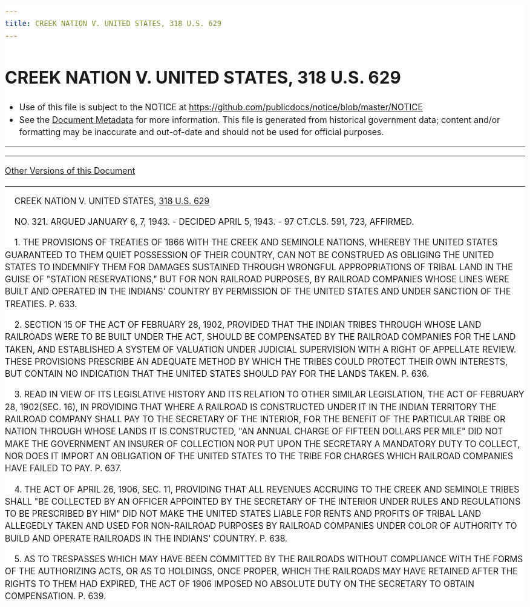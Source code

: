 ```yaml
---
title: CREEK NATION V. UNITED STATES, 318 U.S. 629
---
```


# CREEK NATION V. UNITED STATES, 318 U.S. 629

* Use of this file is subject to the NOTICE at https://github.com/publicdocs/notice/blob/master/NOTICE
* See the [Document Metadata](../../../index.md) for more information.
  This file is generated from historical government data; content and/or formatting may be inaccurate and out-of-date and should not be used for official purposes.

----------
----------

[Other Versions of this Document](https://publicdocs.github.io/go/links?ns=uslm-x&ref=%2Fus%2Fcourts%2Fscotus%2FusReporter%2F318%2F629)

----------

    CREEK NATION V. UNITED STATES, [318 U.S. 629][/us/courts/scotus/usReporter/318/629]

    NO. 321.  ARGUED JANUARY 6, 7, 1943.  - DECIDED APRIL 5, 1943.  - 97 CT.CLS.  591, 723, AFFIRMED.

    1.  THE PROVISIONS OF TREATIES OF 1866 WITH THE CREEK AND SEMINOLE NATIONS, WHEREBY THE UNITED STATES GUARANTEED TO THEM QUIET POSSESSION OF THEIR COUNTRY, CAN NOT BE CONSTRUED AS OBLIGING THE UNITED STATES TO INDEMNIFY THEM FOR DAMAGES SUSTAINED THROUGH WRONGFUL APPROPRIATIONS OF TRIBAL LAND IN THE GUISE OF "STATION RESERVATIONS," BUT FOR NON RAILROAD PURPOSES, BY RAILROAD COMPANIES WHOSE LINES WERE BUILT AND OPERATED IN THE INDIANS' COUNTRY BY PERMISSION OF THE UNITED STATES AND UNDER SANCTION OF THE TREATIES.  P. 633.

    2.  SECTION 15 OF THE ACT OF FEBRUARY 28, 1902, PROVIDED THAT THE INDIAN TRIBES THROUGH WHOSE LAND RAILROADS WERE TO BE BUILT UNDER THE ACT, SHOULD BE COMPENSATED BY THE RAILROAD COMPANIES FOR THE LAND TAKEN, AND ESTABLISHED A SYSTEM OF VALUATION UNDER JUDICIAL SUPERVISION WITH A RIGHT OF APPELLATE REVIEW.  THESE PROVISIONS PRESCRIBE AN ADEQUATE METHOD BY WHICH THE TRIBES COULD PROTECT THEIR OWN INTERESTS, BUT CONTAIN NO INDICATION THAT THE UNITED STATES SHOULD PAY FOR THE LANDS TAKEN.  P. 636.

    3.  READ IN VIEW OF ITS LEGISLATIVE HISTORY AND ITS RELATION TO OTHER SIMILAR LEGISLATION, THE ACT OF FEBRUARY 28, 1902(SEC.  16), IN PROVIDING THAT WHERE A RAILROAD IS CONSTRUCTED UNDER IT IN THE INDIAN TERRITORY THE RAILROAD COMPANY SHALL PAY TO THE SECRETARY OF THE INTERIOR, FOR THE BENEFIT OF THE PARTICULAR TRIBE OR NATION THROUGH WHOSE LANDS IT IS CONSTRUCTED, "AN ANNUAL CHARGE OF FIFTEEN DOLLARS PER MILE" DID NOT MAKE THE GOVERNMENT AN INSURER OF COLLECTION NOR PUT UPON THE SECRETARY A MANDATORY DUTY TO COLLECT, NOR DOES IT IMPORT AN OBLIGATION OF THE UNITED STATES TO THE TRIBE FOR CHARGES WHICH RAILROAD COMPANIES HAVE FAILED TO PAY.  P. 637.

    4.  THE ACT OF APRIL 26, 1906, SEC. 11, PROVIDING THAT ALL REVENUES ACCRUING TO THE CREEK AND SEMINOLE TRIBES SHALL "BE COLLECTED BY AN OFFICER APPOINTED BY THE SECRETARY OF THE INTERIOR UNDER RULES AND REGULATIONS TO BE PRESCRIBED BY HIM" DID NOT MAKE THE UNITED STATES LIABLE FOR RENTS AND PROFITS OF TRIBAL LAND ALLEGEDLY TAKEN AND USED FOR NON-RAILROAD PURPOSES BY RAILROAD COMPANIES UNDER COLOR OF AUTHORITY TO BUILD AND OPERATE RAILROADS IN THE INDIANS' COUNTRY.  P. 638.

    5.  AS TO TRESPASSES WHICH MAY HAVE BEEN COMMITTED BY THE RAILROADS WITHOUT COMPLIANCE WITH THE FORMS OF THE AUTHORIZING ACTS, OR AS TO HOLDINGS, ONCE PROPER, WHICH THE RAILROADS MAY HAVE RETAINED AFTER THE RIGHTS TO THEM HAD EXPIRED, THE ACT OF 1906 IMPOSED NO ABSOLUTE DUTY ON THE SECRETARY TO OBTAIN COMPENSATION.  P. 639.


[/us/courts/scotus/usReporter/318/629]: https://publicdocs.github.io/go/links?ns=uslm-x&ref=%2Fus%2Fcourts%2Fscotus%2FusReporter%2F318%2F629
[/us/courts/scotus/usReporter/317/614]: https://publicdocs.github.io/go/links?ns=uslm-x&ref=%2Fus%2Fcourts%2Fscotus%2FusReporter%2F317%2F614
[/us/courts/scotus/usReporter/317/614]: https://publicdocs.github.io/go/links?ns=uslm-x&ref=%2Fus%2Fcourts%2Fscotus%2FusReporter%2F317%2F614
[/us/courts/scotus/usReporter/161/291]: https://publicdocs.github.io/go/links?ns=uslm-x&ref=%2Fus%2Fcourts%2Fscotus%2FusReporter%2F161%2F291
[/us/stat/30/990]: https://publicdocs.github.io/go/links?ns=uslm&ref=%2Fus%2Fstat%2F30%2F990
[/us/usc/t25/s319]: https://publicdocs.github.io/go/links?ns=uslm&ref=%2Fus%2Fusc%2Ft25%2Fs319
[/us/stat/23/69]: https://publicdocs.github.io/go/links?ns=uslm&ref=%2Fus%2Fstat%2F23%2F69
[/us/courts/scotus/usReporter/305/415]: https://publicdocs.github.io/go/links?ns=uslm-x&ref=%2Fus%2Fcourts%2Fscotus%2FusReporter%2F305%2F415
[/us/courts/scotus/usReporter/315/681]: https://publicdocs.github.io/go/links?ns=uslm-x&ref=%2Fus%2Fcourts%2Fscotus%2FusReporter%2F315%2F681
[/us/stat/43/133]: https://publicdocs.github.io/go/links?ns=uslm&ref=%2Fus%2Fstat%2F43%2F133
[/us/stat/43/139]: https://publicdocs.github.io/go/links?ns=uslm&ref=%2Fus%2Fstat%2F43%2F139
[/us/stat/50/650]: https://publicdocs.github.io/go/links?ns=uslm&ref=%2Fus%2Fstat%2F50%2F650
[/us/stat/14/755]: https://publicdocs.github.io/go/links?ns=uslm&ref=%2Fus%2Fstat%2F14%2F755
[/us/courts/scotus/usReporter/135/641]: https://publicdocs.github.io/go/links?ns=uslm-x&ref=%2Fus%2Fcourts%2Fscotus%2FusReporter%2F135%2F641
[/us/stat/30/990]: https://publicdocs.github.io/go/links?ns=uslm&ref=%2Fus%2Fstat%2F30%2F990
[/us/stat/7/450]: https://publicdocs.github.io/go/links?ns=uslm&ref=%2Fus%2Fstat%2F7%2F450
[/us/stat/14/292]: https://publicdocs.github.io/go/links?ns=uslm&ref=%2Fus%2Fstat%2F14%2F292
[/us/stat/23/73]: https://publicdocs.github.io/go/links?ns=uslm&ref=%2Fus%2Fstat%2F23%2F73
[/us/courts/scotus/usReporter/135/641]: https://publicdocs.github.io/go/links?ns=uslm-x&ref=%2Fus%2Fcourts%2Fscotus%2FusReporter%2F135%2F641
[/us/stat/14/289]: https://publicdocs.github.io/go/links?ns=uslm&ref=%2Fus%2Fstat%2F14%2F289
[/us/stat/14/292]: https://publicdocs.github.io/go/links?ns=uslm&ref=%2Fus%2Fstat%2F14%2F292
[/us/courts/scotus/usReporter/165/413]: https://publicdocs.github.io/go/links?ns=uslm-x&ref=%2Fus%2Fcourts%2Fscotus%2FusReporter%2F165%2F413
[/us/stat/24/123]: https://publicdocs.github.io/go/links?ns=uslm&ref=%2Fus%2Fstat%2F24%2F123
[/us/stat/29/69]: https://publicdocs.github.io/go/links?ns=uslm&ref=%2Fus%2Fstat%2F29%2F69
[/us/stat/24/73]: https://publicdocs.github.io/go/links?ns=uslm&ref=%2Fus%2Fstat%2F24%2F73
[/us/stat/29/80]: https://publicdocs.github.io/go/links?ns=uslm&ref=%2Fus%2Fstat%2F29%2F80
[/us/stat/22/299]: https://publicdocs.github.io/go/links?ns=uslm&ref=%2Fus%2Fstat%2F22%2F299
[/us/courts/scotus/usReporter/135/641]: https://publicdocs.github.io/go/links?ns=uslm-x&ref=%2Fus%2Fcourts%2Fscotus%2FusReporter%2F135%2F641
[/us/courts/scotus/usReporter/187/294]: https://publicdocs.github.io/go/links?ns=uslm-x&ref=%2Fus%2Fcourts%2Fscotus%2FusReporter%2F187%2F294
[/us/courts/scotus/usReporter/187/553]: https://publicdocs.github.io/go/links?ns=uslm-x&ref=%2Fus%2Fcourts%2Fscotus%2FusReporter%2F187%2F553
[/us/courts/scotus/usReporter/249/110]: https://publicdocs.github.io/go/links?ns=uslm-x&ref=%2Fus%2Fcourts%2Fscotus%2FusReporter%2F249%2F110
[/us/courts/scotus/usReporter/271/432]: https://publicdocs.github.io/go/links?ns=uslm-x&ref=%2Fus%2Fcourts%2Fscotus%2FusReporter%2F271%2F432
[/us/courts/scotus/usReporter/224/413]: https://publicdocs.github.io/go/links?ns=uslm-x&ref=%2Fus%2Fcourts%2Fscotus%2FusReporter%2F224%2F413
[/us/courts/scotus/usReporter/251/128]: https://publicdocs.github.io/go/links?ns=uslm-x&ref=%2Fus%2Fcourts%2Fscotus%2FusReporter%2F251%2F128
[/us/courts/scotus/usReporter/266/226]: https://publicdocs.github.io/go/links?ns=uslm-x&ref=%2Fus%2Fcourts%2Fscotus%2FusReporter%2F266%2F226
[/us/courts/scotus/usReporter/295/103]: https://publicdocs.github.io/go/links?ns=uslm-x&ref=%2Fus%2Fcourts%2Fscotus%2FusReporter%2F295%2F103
[/us/courts/scotus/usReporter/119/1]: https://publicdocs.github.io/go/links?ns=uslm-x&ref=%2Fus%2Fcourts%2Fscotus%2FusReporter%2F119%2F1
[/us/courts/scotus/usReporter/316/286]: https://publicdocs.github.io/go/links?ns=uslm-x&ref=%2Fus%2Fcourts%2Fscotus%2FusReporter%2F316%2F286
[/us/stat/32/43]: https://publicdocs.github.io/go/links?ns=uslm&ref=%2Fus%2Fstat%2F32%2F43
[/us/stat/34/137]: https://publicdocs.github.io/go/links?ns=uslm&ref=%2Fus%2Fstat%2F34%2F137
[/us/stat/43/133]: https://publicdocs.github.io/go/links?ns=uslm&ref=%2Fus%2Fstat%2F43%2F133
[/us/stat/43/139]: https://publicdocs.github.io/go/links?ns=uslm&ref=%2Fus%2Fstat%2F43%2F139